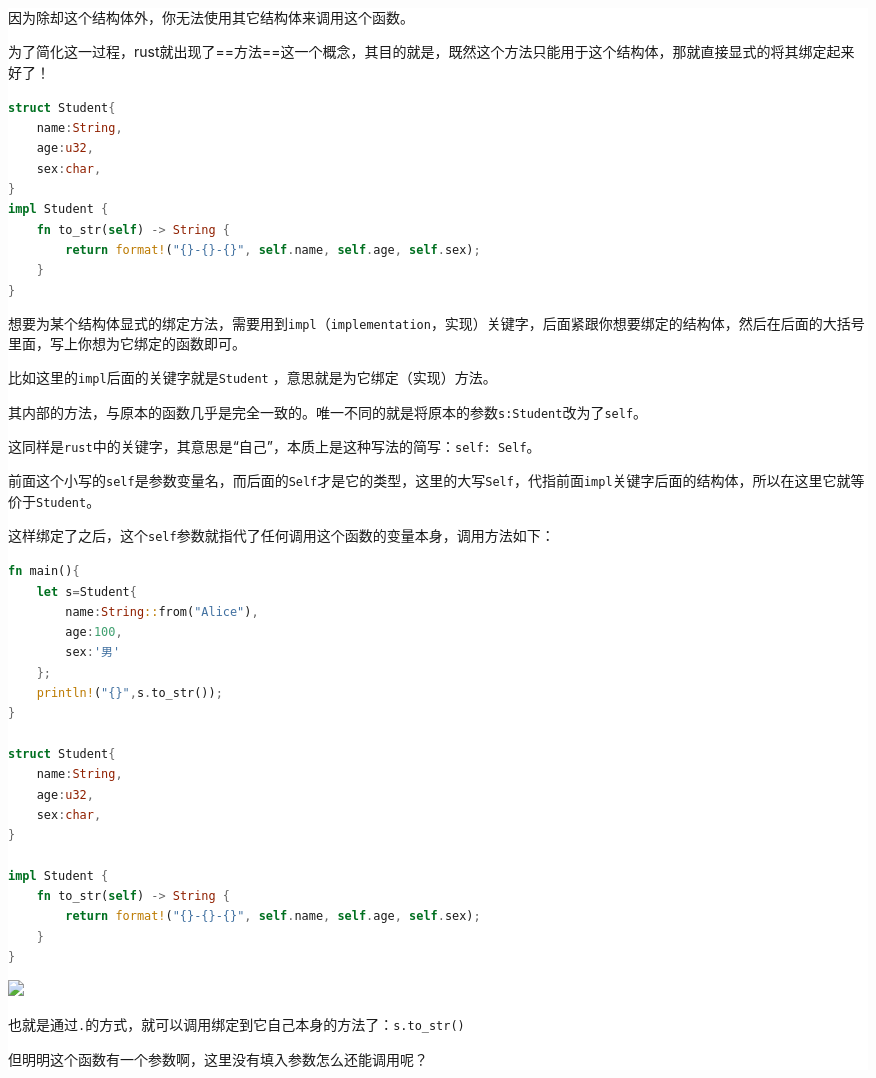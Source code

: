 因为除却这个结构体外，你无法使用其它结构体来调用这个函数。

为了简化这一过程，rust就出现了==方法==这一个概念，其目的就是，既然这个方法只能用于这个结构体，那就直接显式的将其绑定起来好了！ 

```rust
struct Student{
    name:String,
    age:u32,
    sex:char,
}
impl Student {
    fn to_str(self) -> String {
        return format!("{}-{}-{}", self.name, self.age, self.sex);
    }
}
```

想要为某个结构体显式的绑定方法，需要用到`impl`（`implementation`，实现）关键字，后面紧跟你想要绑定的结构体，然后在后面的大括号里面，写上你想为它绑定的函数即可。

比如这里的`impl`后面的关键字就是`Student` ，意思就是为它绑定（实现）方法。

其内部的方法，与原本的函数几乎是完全一致的。唯一不同的就是将原本的参数`s:Student`改为了`self`。

这同样是`rust`中的关键字，其意思是“自己”，本质上是这种写法的简写：`self: Self`。

前面这个小写的`self`是参数变量名，而后面的`Self`才是它的类型，这里的大写`Self`，代指前面`impl`关键字后面的结构体，所以在这里它就等价于`Student`。

这样绑定了之后，这个`self`参数就指代了任何调用这个函数的变量本身，调用方法如下：

```rust
fn main(){
    let s=Student{
        name:String::from("Alice"),
        age:100,
        sex:'男'
    };
    println!("{}",s.to_str());
}

struct Student{
    name:String,
    age:u32,
    sex:char,
}

impl Student {
    fn to_str(self) -> String {
        return format!("{}-{}-{}", self.name, self.age, self.sex);
    }
}
```

![](https://qtp-1324720525.cos.ap-shanghai.myqcloud.com/blog/202503091844152.png)

也就是通过`.`的方式，就可以调用绑定到它自己本身的方法了：`s.to_str()`

但明明这个函数有一个参数啊，这里没有填入参数怎么还能调用呢？
